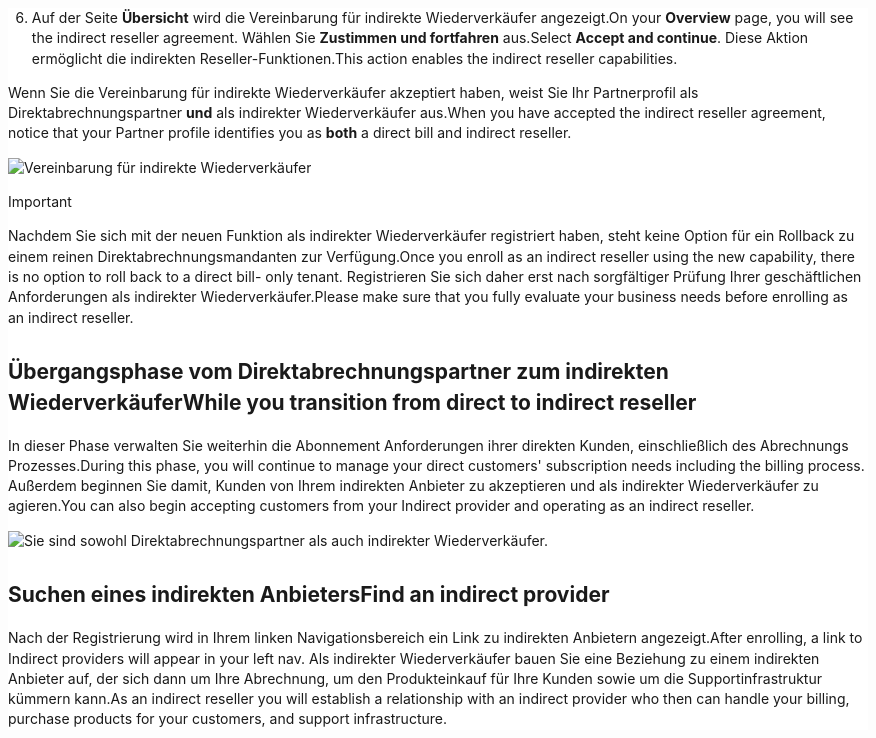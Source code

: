 6. <span data-ttu-id="5d106-125">Auf der Seite **Übersicht** wird die Vereinbarung für indirekte Wiederverkäufer angezeigt.</span><span class="sxs-lookup"><span data-stu-id="5d106-125">On your **Overview** page, you will see the indirect reseller agreement.</span></span> <span data-ttu-id="5d106-126">Wählen Sie **Zustimmen und fortfahren** aus.</span><span class="sxs-lookup"><span data-stu-id="5d106-126">Select **Accept and continue**.</span></span> <span data-ttu-id="5d106-127">Diese Aktion ermöglicht die indirekten Reseller-Funktionen.</span><span class="sxs-lookup"><span data-stu-id="5d106-127">This action enables the indirect reseller capabilities.</span></span>

<span data-ttu-id="5d106-128">Wenn Sie die Vereinbarung für indirekte Wiederverkäufer akzeptiert haben, weist Sie Ihr Partnerprofil als Direktabrechnungspartner **und** als indirekter Wiederverkäufer aus.</span><span class="sxs-lookup"><span data-stu-id="5d106-128">When you have accepted the indirect reseller agreement, notice that your Partner profile identifies you as **both** a direct bill and indirect reseller.</span></span>

![Vereinbarung für indirekte Wiederverkäufer](images/direct/direct3.png)

> [!IMPORTANT]
> <span data-ttu-id="5d106-130">Nachdem Sie sich mit der neuen Funktion als indirekter Wiederverkäufer registriert haben, steht keine Option für ein Rollback zu einem reinen Direktabrechnungsmandanten zur Verfügung.</span><span class="sxs-lookup"><span data-stu-id="5d106-130">Once you enroll as an indirect reseller using the new capability, there is no option to roll back to a direct bill- only tenant.</span></span> <span data-ttu-id="5d106-131">Registrieren Sie sich daher erst nach sorgfältiger Prüfung Ihrer geschäftlichen Anforderungen als indirekter Wiederverkäufer.</span><span class="sxs-lookup"><span data-stu-id="5d106-131">Please make sure that you fully evaluate your business needs before enrolling as an indirect reseller.</span></span>

## <a name="while-you-transition-from-direct-to-indirect-reseller"></a><span data-ttu-id="5d106-132">Übergangsphase vom Direktabrechnungspartner zum indirekten Wiederverkäufer</span><span class="sxs-lookup"><span data-stu-id="5d106-132">While you transition from direct to indirect reseller</span></span>

<span data-ttu-id="5d106-133">In dieser Phase verwalten Sie weiterhin die Abonnement Anforderungen ihrer direkten Kunden, einschließlich des Abrechnungs Prozesses.</span><span class="sxs-lookup"><span data-stu-id="5d106-133">During this phase, you will continue to manage your direct customers' subscription needs including the billing process.</span></span> <span data-ttu-id="5d106-134">Außerdem beginnen Sie damit, Kunden von Ihrem indirekten Anbieter zu akzeptieren und als indirekter Wiederverkäufer zu agieren.</span><span class="sxs-lookup"><span data-stu-id="5d106-134">You can also begin accepting customers from your Indirect provider and operating as an indirect reseller.</span></span>

![Sie sind sowohl Direktabrechnungspartner als auch indirekter Wiederverkäufer.](images/direct/direct4.png)

## <a name="find-an-indirect-provider"></a><span data-ttu-id="5d106-136">Suchen eines indirekten Anbieters</span><span class="sxs-lookup"><span data-stu-id="5d106-136">Find an indirect provider</span></span>

<span data-ttu-id="5d106-137">Nach der Registrierung wird in Ihrem linken Navigationsbereich ein Link zu indirekten Anbietern angezeigt.</span><span class="sxs-lookup"><span data-stu-id="5d106-137">After enrolling, a link to Indirect providers will appear in your left nav.</span></span> <span data-ttu-id="5d106-138">Als indirekter Wiederverkäufer bauen Sie eine Beziehung zu einem indirekten Anbieter auf, der sich dann um Ihre Abrechnung, um den Produkteinkauf für Ihre Kunden sowie um die Supportinfrastruktur kümmern kann.</span><span class="sxs-lookup"><span data-stu-id="5d106-138">As an indirect reseller you will establish a relationship with an indirect provider who then can handle your billing, purchase products for your customers, and support infrastructure.</span></span>
